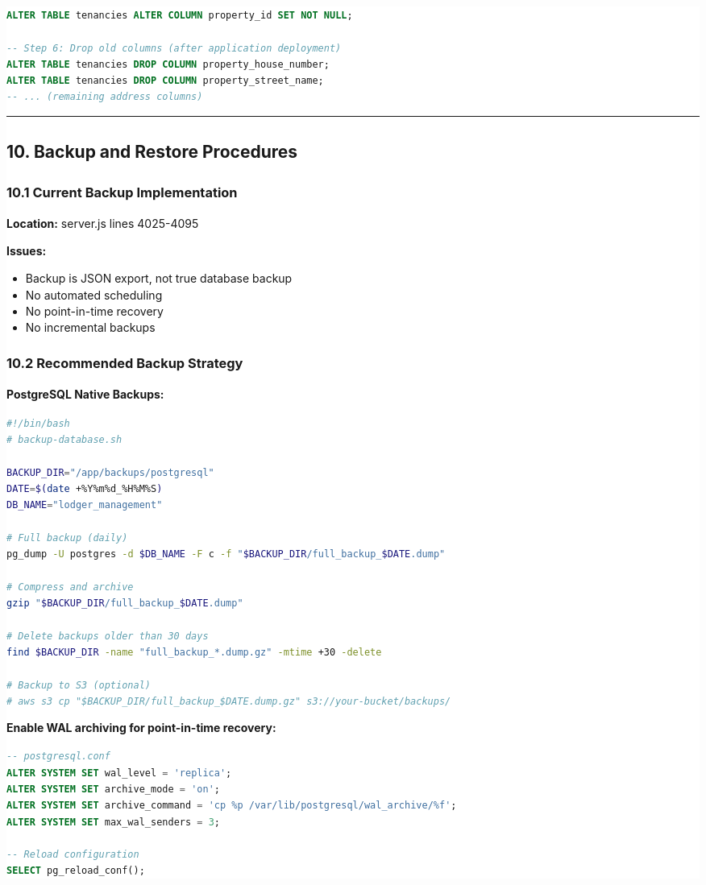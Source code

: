 ```sql
ALTER TABLE tenancies ALTER COLUMN property_id SET NOT NULL;

-- Step 6: Drop old columns (after application deployment)
ALTER TABLE tenancies DROP COLUMN property_house_number;
ALTER TABLE tenancies DROP COLUMN property_street_name;
-- ... (remaining address columns)
```

---

## 10. Backup and Restore Procedures

### 10.1 Current Backup Implementation

**Location:** server.js lines 4025-4095

**Issues:**
- Backup is JSON export, not true database backup
- No automated scheduling
- No point-in-time recovery
- No incremental backups

### 10.2 Recommended Backup Strategy

**PostgreSQL Native Backups:**

```bash
#!/bin/bash
# backup-database.sh

BACKUP_DIR="/app/backups/postgresql"
DATE=$(date +%Y%m%d_%H%M%S)
DB_NAME="lodger_management"

# Full backup (daily)
pg_dump -U postgres -d $DB_NAME -F c -f "$BACKUP_DIR/full_backup_$DATE.dump"

# Compress and archive
gzip "$BACKUP_DIR/full_backup_$DATE.dump"

# Delete backups older than 30 days
find $BACKUP_DIR -name "full_backup_*.dump.gz" -mtime +30 -delete

# Backup to S3 (optional)
# aws s3 cp "$BACKUP_DIR/full_backup_$DATE.dump.gz" s3://your-bucket/backups/
```

**Enable WAL archiving for point-in-time recovery:**

```sql
-- postgresql.conf
ALTER SYSTEM SET wal_level = 'replica';
ALTER SYSTEM SET archive_mode = 'on';
ALTER SYSTEM SET archive_command = 'cp %p /var/lib/postgresql/wal_archive/%f';
ALTER SYSTEM SET max_wal_senders = 3;

-- Reload configuration
SELECT pg_reload_conf();
```
